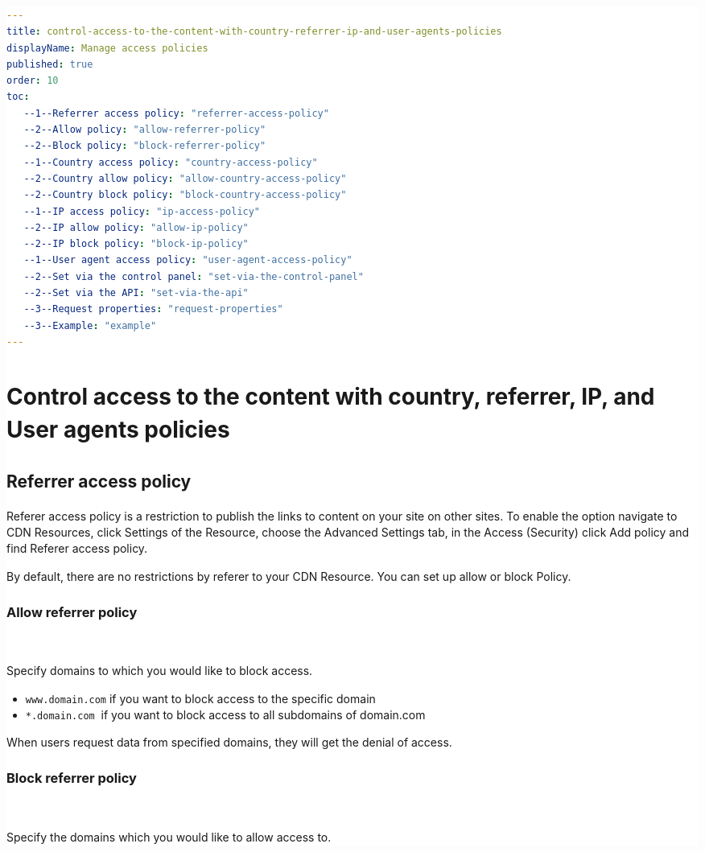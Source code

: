```yaml
---
title: control-access-to-the-content-with-country-referrer-ip-and-user-agents-policies
displayName: Manage access policies
published: true
order: 10
toc:
   --1--Referrer access policy: "referrer-access-policy"
   --2--Allow policy: "allow-referrer-policy"
   --2--Block policy: "block-referrer-policy"
   --1--Country access policy: "country-access-policy"
   --2--Country allow policy: "allow-country-access-policy"
   --2--Country block policy: "block-country-access-policy"
   --1--IP access policy: "ip-access-policy"
   --2--IP allow policy: "allow-ip-policy"
   --2--IP block policy: "block-ip-policy"
   --1--User agent access policy: "user-agent-access-policy"
   --2--Set via the control panel: "set-via-the-control-panel"
   --2--Set via the API: "set-via-the-api"
   --3--Request properties: "request-properties"
   --3--Example: "example"
---
```

# Control access to the content with country, referrer, IP, and User agents policies
  
## Referrer access policy

Referer access policy is a restriction to publish the links to content on your site on other sites. To enable the option navigate to CDN Resources, click Settings of the Resource, choose the Advanced Settings tab, in the Access (Security) click Add policy and find Referer access policy. 

By default, there are no restrictions by referer to your CDN Resource. You can set up allow or block Policy.

### Allow referrer policy

<img src="https://assets.gcore.pro/docs/cdn/cdn-resource-options/security/control-access-to-the-content-with-country-referrer-ip-and-user-agents-policies/13340190513425.png" alt="" width="80%">

Specify domains to which you would like to block access.

- ```www.domain.com``` if you want to block access to the specific domain
- ```*.domain.com```  if you want to block access to all subdomains of domain.com

When users request data from specified domains, they will get the denial of access.

### Block referrer policy

<img src="https://assets.gcore.pro/docs/cdn/cdn-resource-options/security/control-access-to-the-content-with-country-referrer-ip-and-user-agents-policies/13340191722129.png" alt="" width="80%">

Specify the domains which you would like to allow access to.
